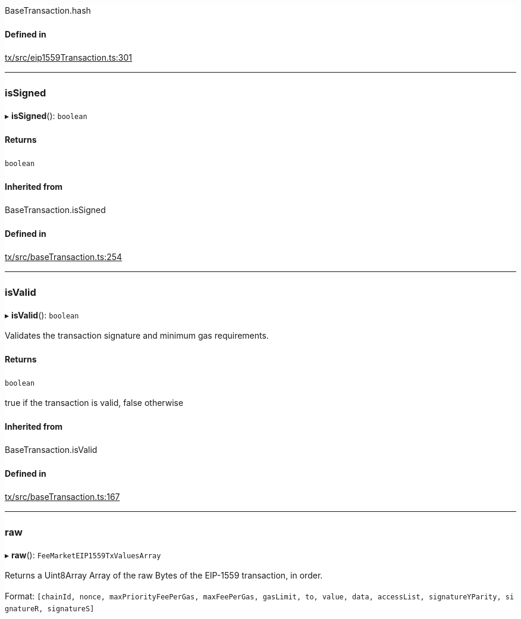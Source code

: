 BaseTransaction.hash

#### Defined in

[tx/src/eip1559Transaction.ts:301](https://github.com/ethereumjs/ethereumjs-monorepo/blob/master/packages/tx/src/eip1559Transaction.ts#L301)

___

### isSigned

▸ **isSigned**(): `boolean`

#### Returns

`boolean`

#### Inherited from

BaseTransaction.isSigned

#### Defined in

[tx/src/baseTransaction.ts:254](https://github.com/ethereumjs/ethereumjs-monorepo/blob/master/packages/tx/src/baseTransaction.ts#L254)

___

### isValid

▸ **isValid**(): `boolean`

Validates the transaction signature and minimum gas requirements.

#### Returns

`boolean`

true if the transaction is valid, false otherwise

#### Inherited from

BaseTransaction.isValid

#### Defined in

[tx/src/baseTransaction.ts:167](https://github.com/ethereumjs/ethereumjs-monorepo/blob/master/packages/tx/src/baseTransaction.ts#L167)

___

### raw

▸ **raw**(): `FeeMarketEIP1559TxValuesArray`

Returns a Uint8Array Array of the raw Bytes of the EIP-1559 transaction, in order.

Format: `[chainId, nonce, maxPriorityFeePerGas, maxFeePerGas, gasLimit, to, value, data,
accessList, signatureYParity, signatureR, signatureS]`

